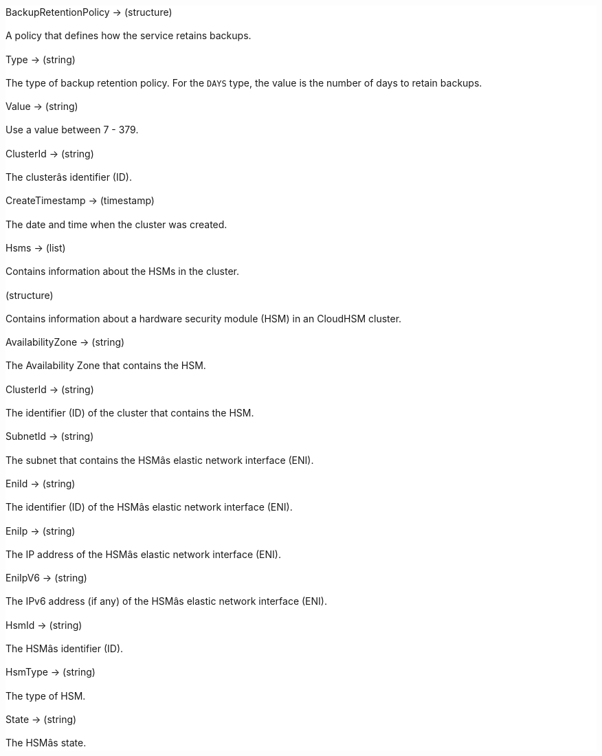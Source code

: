 BackupRetentionPolicy -> (structure)

A policy that defines how the service retains backups.

Type -> (string)

The type of backup retention policy. For the `DAYS` type, the value is the number of days to retain backups.

Value -> (string)

Use a value between 7 - 379.

ClusterId -> (string)

The clusterâs identifier (ID).

CreateTimestamp -> (timestamp)

The date and time when the cluster was created.

Hsms -> (list)

Contains information about the HSMs in the cluster.

(structure)

Contains information about a hardware security module (HSM) in an CloudHSM cluster.

AvailabilityZone -> (string)

The Availability Zone that contains the HSM.

ClusterId -> (string)

The identifier (ID) of the cluster that contains the HSM.

SubnetId -> (string)

The subnet that contains the HSMâs elastic network interface (ENI).

EniId -> (string)

The identifier (ID) of the HSMâs elastic network interface (ENI).

EniIp -> (string)

The IP address of the HSMâs elastic network interface (ENI).

EniIpV6 -> (string)

The IPv6 address (if any) of the HSMâs elastic network interface (ENI).

HsmId -> (string)

The HSMâs identifier (ID).

HsmType -> (string)

The type of HSM.

State -> (string)

The HSMâs state.

